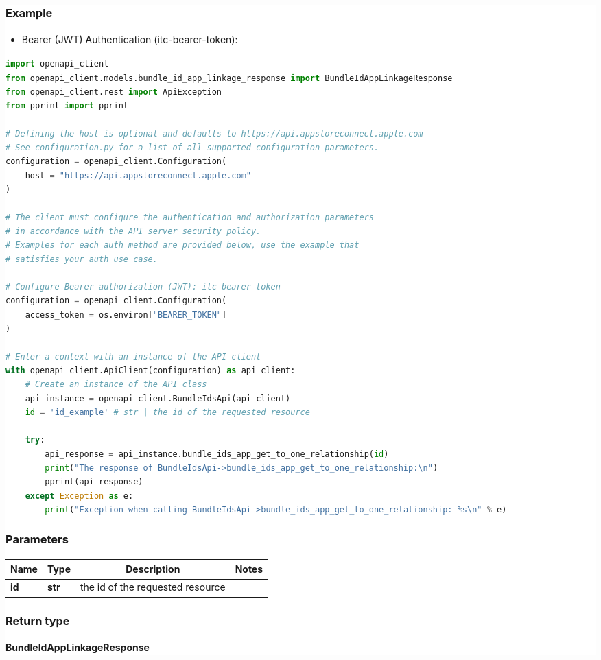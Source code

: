 ### Example

* Bearer (JWT) Authentication (itc-bearer-token):

```python
import openapi_client
from openapi_client.models.bundle_id_app_linkage_response import BundleIdAppLinkageResponse
from openapi_client.rest import ApiException
from pprint import pprint

# Defining the host is optional and defaults to https://api.appstoreconnect.apple.com
# See configuration.py for a list of all supported configuration parameters.
configuration = openapi_client.Configuration(
    host = "https://api.appstoreconnect.apple.com"
)

# The client must configure the authentication and authorization parameters
# in accordance with the API server security policy.
# Examples for each auth method are provided below, use the example that
# satisfies your auth use case.

# Configure Bearer authorization (JWT): itc-bearer-token
configuration = openapi_client.Configuration(
    access_token = os.environ["BEARER_TOKEN"]
)

# Enter a context with an instance of the API client
with openapi_client.ApiClient(configuration) as api_client:
    # Create an instance of the API class
    api_instance = openapi_client.BundleIdsApi(api_client)
    id = 'id_example' # str | the id of the requested resource

    try:
        api_response = api_instance.bundle_ids_app_get_to_one_relationship(id)
        print("The response of BundleIdsApi->bundle_ids_app_get_to_one_relationship:\n")
        pprint(api_response)
    except Exception as e:
        print("Exception when calling BundleIdsApi->bundle_ids_app_get_to_one_relationship: %s\n" % e)
```



### Parameters


Name | Type | Description  | Notes
------------- | ------------- | ------------- | -------------
 **id** | **str**| the id of the requested resource | 

### Return type

[**BundleIdAppLinkageResponse**](BundleIdAppLinkageResponse.md)
